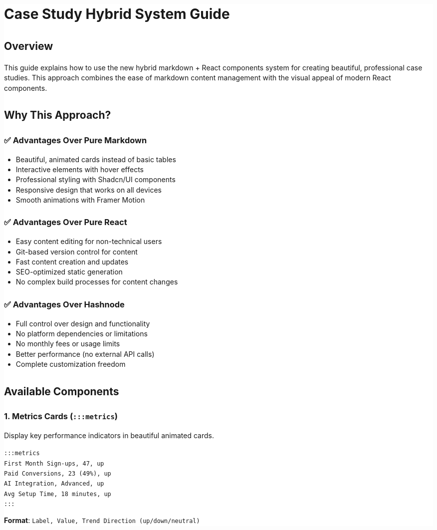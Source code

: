 # Case Study Hybrid System Guide

## Overview

This guide explains how to use the new hybrid markdown + React components system for creating beautiful, professional case studies. This approach combines the ease of markdown content management with the visual appeal of modern React components.

## Why This Approach?

### ✅ **Advantages Over Pure Markdown**

- Beautiful, animated cards instead of basic tables
- Interactive elements with hover effects
- Professional styling with Shadcn/UI components
- Responsive design that works on all devices
- Smooth animations with Framer Motion

### ✅ **Advantages Over Pure React**

- Easy content editing for non-technical users
- Git-based version control for content
- Fast content creation and updates
- SEO-optimized static generation
- No complex build processes for content changes

### ✅ **Advantages Over Hashnode**

- Full control over design and functionality
- No platform dependencies or limitations
- No monthly fees or usage limits
- Better performance (no external API calls)
- Complete customization freedom

## Available Components

### 1. Metrics Cards (`:::metrics`)

Display key performance indicators in beautiful animated cards.

```markdown
:::metrics
First Month Sign-ups, 47, up
Paid Conversions, 23 (49%), up
AI Integration, Advanced, up
Avg Setup Time, 18 minutes, up
:::
```

**Format**: `Label, Value, Trend Direction (up/down/neutral)`
